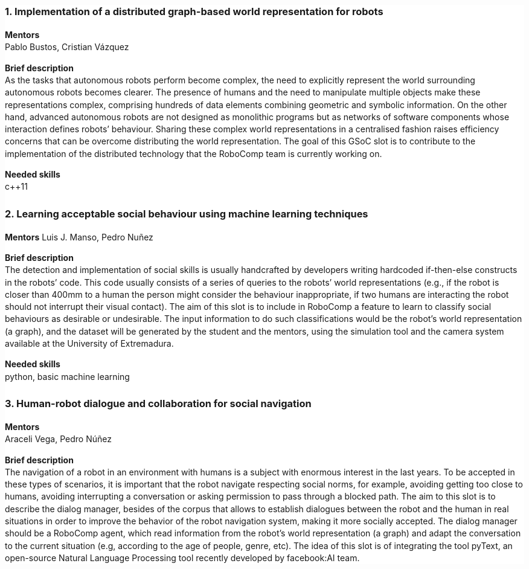 ### 1\. Implementation of a distributed graph-based world representation for robots
**Mentors**  
Pablo Bustos, Cristian Vázquez
 
**Brief description**  
As the tasks that autonomous robots perform become complex, the need to explicitly represent the world surrounding autonomous robots becomes clearer. The presence of humans and the need to manipulate multiple objects make these representations complex, comprising hundreds of data elements combining geometric and symbolic information. On the other hand, advanced autonomous robots are not designed as monolithic programs but as networks of software components whose interaction defines robots’ behaviour. Sharing these complex world representations in a centralised fashion raises efficiency concerns that can be overcome distributing the world representation. The goal of this GSoC slot is to contribute to the implementation of the distributed technology that the RoboComp team is currently working on.

**Needed skills**  
c++11

### 2\. Learning acceptable social behaviour using machine learning techniques 
**Mentors**
Luis J. Manso, Pedro Nuñez

**Brief description**  
The detection and implementation of social skills is usually handcrafted by developers writing hardcoded if-then-else constructs in the robots’ code. This code usually consists of a series of queries to the robots’ world representations (e.g., if the robot is closer than 400mm to a human the person might consider the behaviour inappropriate, if two humans are interacting the robot should not interrupt their visual contact). The aim of this slot is to include in RoboComp a feature to learn to classify social behaviours as desirable or undesirable. The input information to do such classifications would be the robot’s world representation (a graph), and the dataset will be generated by the student and the mentors, using the simulation tool and the camera system available at the University of Extremadura.

**Needed skills**  
python, basic machine learning

### 3\. Human-robot dialogue and collaboration for social navigation   
**Mentors**  
Araceli Vega, Pedro Núñez

**Brief description**  
The navigation of a robot in an environment with humans is a subject with enormous interest in the last years. To be accepted in these types of scenarios, it is important that the robot navigate respecting social norms, for example, avoiding getting too close to humans, avoiding interrupting a conversation or asking permission to pass through a blocked path. The aim to this slot is to describe the dialog manager, besides of the corpus that allows to establish dialogues between the robot and the human in real situations in order to improve the behavior of the robot navigation system, making  it more socially accepted. The dialog manager should be a RoboComp agent, which read information from the robot’s world representation (a graph) and adapt the conversation to the current situation (e.g, according to the age of people, genre, etc). The idea of this slot is of integrating the tool pyText, an open-source Natural Language Processing tool recently developed by facebook:AI team.  
